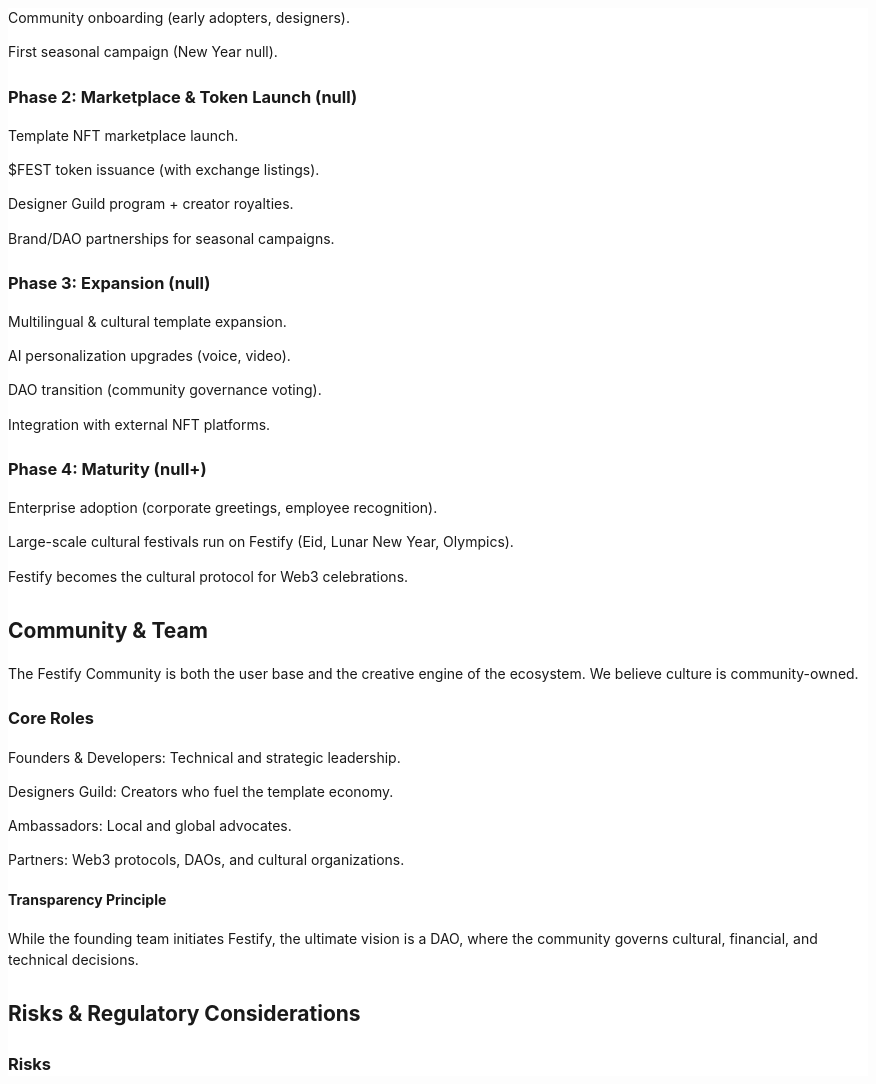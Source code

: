 Community onboarding (early adopters, designers).

First seasonal campaign (New Year null).


### Phase 2: Marketplace & Token Launch (null)

Template NFT marketplace launch.

$FEST token issuance (with exchange listings).

Designer Guild program + creator royalties.

Brand/DAO partnerships for seasonal campaigns.


### Phase 3: Expansion (null)

Multilingual & cultural template expansion.

AI personalization upgrades (voice, video).

DAO transition (community governance voting).

Integration with external NFT platforms.


### Phase 4: Maturity (null+)

Enterprise adoption (corporate greetings, employee recognition).

Large-scale cultural festivals run on Festify (Eid, Lunar New Year, Olympics).

Festify becomes the cultural protocol for Web3 celebrations.


## Community & Team

The Festify Community is both the user base and the creative engine of the ecosystem. We believe culture is community-owned.

### Core Roles

Founders & Developers: Technical and strategic leadership.

Designers Guild: Creators who fuel the template economy.

Ambassadors: Local and global advocates.

Partners: Web3 protocols, DAOs, and cultural organizations.

#### Transparency Principle
While the founding team initiates Festify, the ultimate vision is a DAO, where the community governs cultural, financial, and technical decisions.


## Risks & Regulatory Considerations

### Risks
